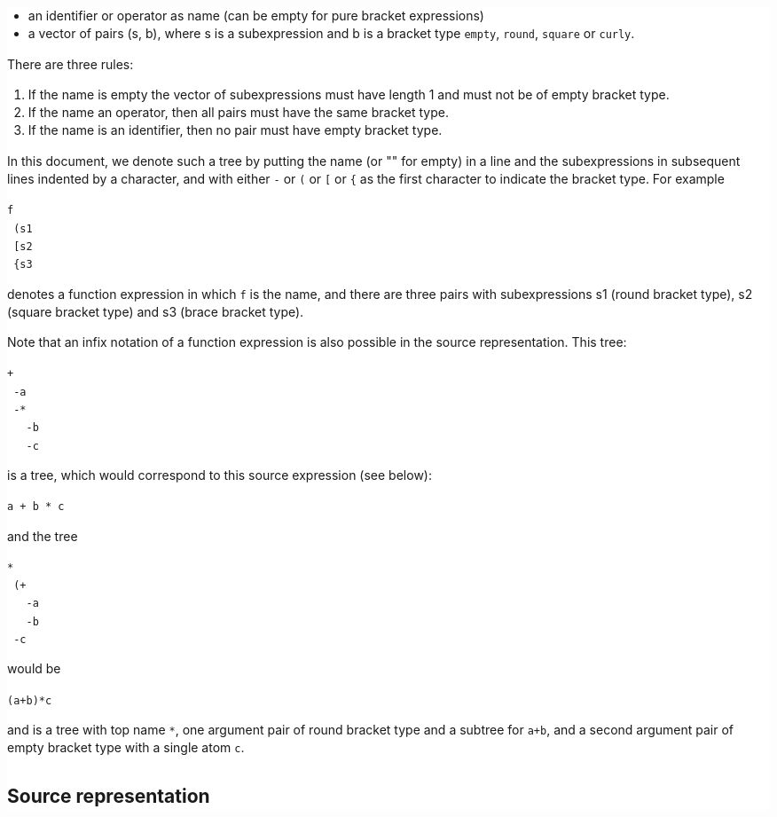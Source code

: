   - an identifier or operator as name (can be empty for pure bracket 
    expressions)
  - a vector of pairs (s, b), where s is a subexpression and b is a bracket
    type `empty`, `round`, `square` or `curly`.

There are three rules: 

  1. If the name is empty the vector of subexpressions must have length
     1 and must not be of empty bracket type.
  2. If the name an operator, then all pairs must have the same bracket type.
  3. If the name is an identifier, then no pair must have empty bracket type.

In this document, we denote such a tree by putting the name (or "" for empty)
in a line and the subexpressions in subsequent lines indented by a
character, and with either `-` or `(` or `[` or `{` as the first
character to indicate the bracket type. For example

    f
     (s1
     [s2
     {s3

denotes a function expression in which `f` is the name, and there are
three pairs with subexpressions s1 (round bracket type), s2 (square
bracket type) and s3 (brace bracket type).

Note that an infix notation of a function expression is also possible in the
source representation. This tree:

    +
     -a
     -*
       -b
       -c

is a tree, which would correspond to this source expression (see below):

    a + b * c

and the tree

    *
     (+
       -a
       -b
     -c

would be

    (a+b)*c

and is a tree with top name `*`, one argument pair of round bracket type and
a subtree for `a+b`, and a second argument pair of empty bracket type with
a single atom `c`.

Source representation
---------------------
